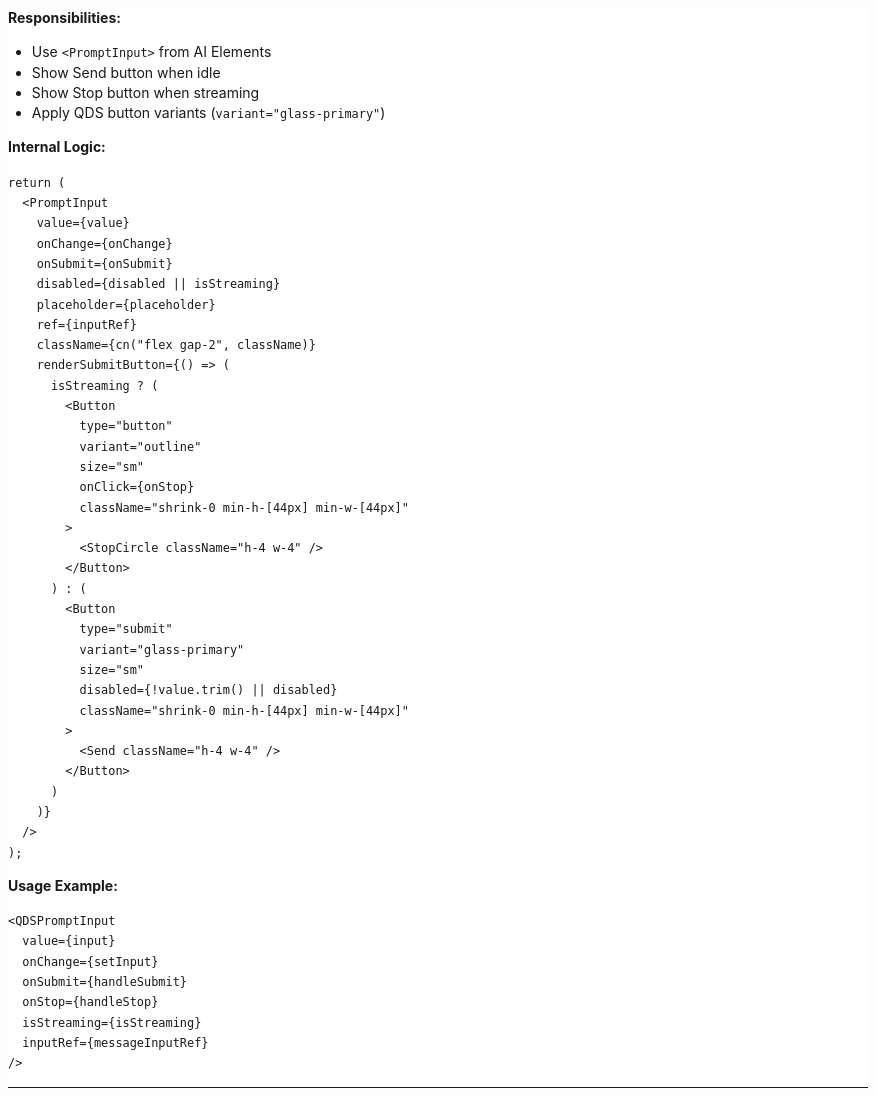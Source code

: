 **Responsibilities:**
- Use `<PromptInput>` from AI Elements
- Show Send button when idle
- Show Stop button when streaming
- Apply QDS button variants (`variant="glass-primary"`)

**Internal Logic:**
```tsx
return (
  <PromptInput
    value={value}
    onChange={onChange}
    onSubmit={onSubmit}
    disabled={disabled || isStreaming}
    placeholder={placeholder}
    ref={inputRef}
    className={cn("flex gap-2", className)}
    renderSubmitButton={() => (
      isStreaming ? (
        <Button
          type="button"
          variant="outline"
          size="sm"
          onClick={onStop}
          className="shrink-0 min-h-[44px] min-w-[44px]"
        >
          <StopCircle className="h-4 w-4" />
        </Button>
      ) : (
        <Button
          type="submit"
          variant="glass-primary"
          size="sm"
          disabled={!value.trim() || disabled}
          className="shrink-0 min-h-[44px] min-w-[44px]"
        >
          <Send className="h-4 w-4" />
        </Button>
      )
    )}
  />
);
```

**Usage Example:**
```tsx
<QDSPromptInput
  value={input}
  onChange={setInput}
  onSubmit={handleSubmit}
  onStop={handleStop}
  isStreaming={isStreaming}
  inputRef={messageInputRef}
/>
```

---
